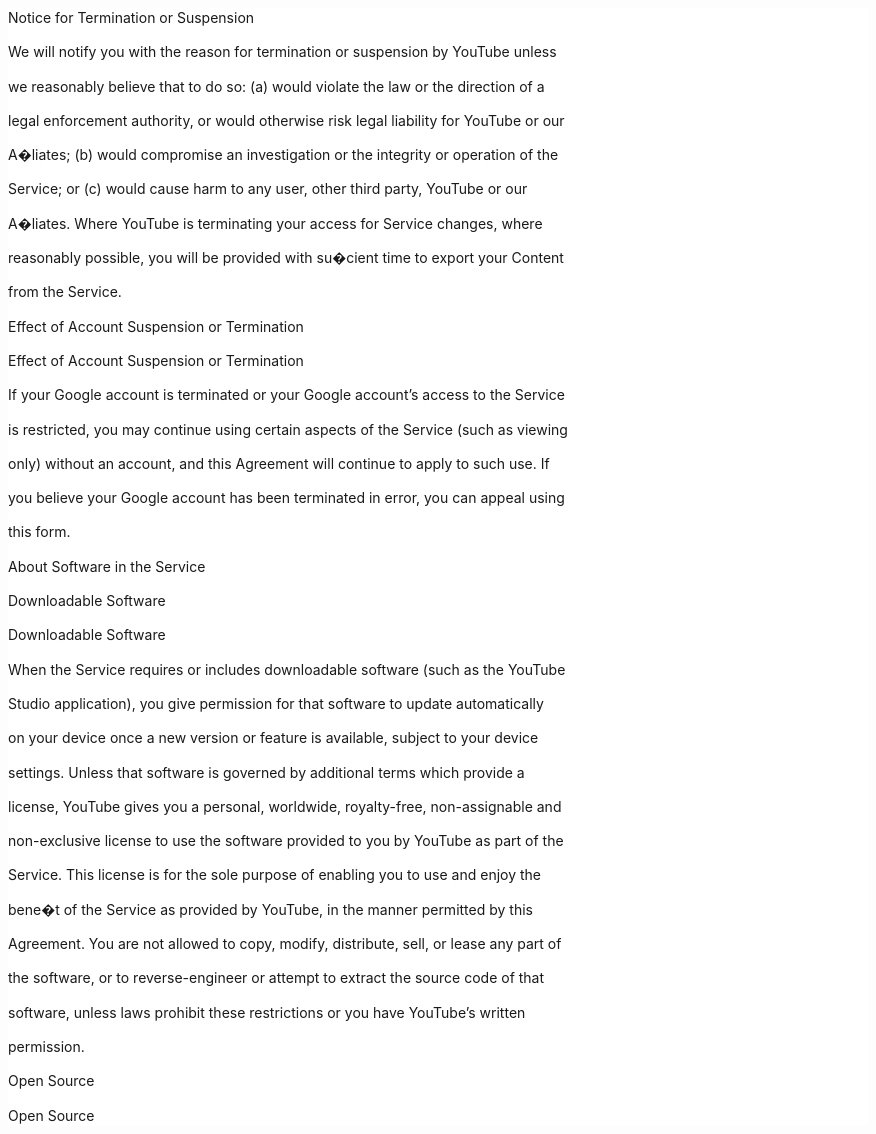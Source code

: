 Notice for Termination or Suspension

We will notify you with the reason for termination or suspension by YouTube unless

we reasonably believe that to do so: (a) would violate the law or the direction of a

legal enforcement authority, or would otherwise risk legal liability for YouTube or our

A�liates; (b) would compromise an investigation or the integrity or operation of the

Service; or (c) would cause harm to any user, other third party, YouTube or our

A�liates. Where YouTube is terminating your access for Service changes, where

reasonably possible, you will be provided with su�cient time to export your Content

from the Service.

Effect of Account Suspension or Termination

Effect of Account Suspension or Termination

If your Google account is terminated or your Google account’s access to the Service

is restricted, you may continue using certain aspects of the Service (such as viewing

only) without an account, and this Agreement will continue to apply to such use. If

you believe your Google account has been terminated in error, you can appeal using

this form.

About Software in the Service

Downloadable Software

Downloadable Software

When the Service requires or includes downloadable software (such as the YouTube

Studio application), you give permission for that software to update automatically

on your device once a new version or feature is available, subject to your device

settings. Unless that software is governed by additional terms which provide a

license, YouTube gives you a personal, worldwide, royalty-free, non-assignable and

non-exclusive license to use the software provided to you by YouTube as part of the

Service. This license is for the sole purpose of enabling you to use and enjoy the

bene�t of the Service as provided by YouTube, in the manner permitted by this

Agreement. You are not allowed to copy, modify, distribute, sell, or lease any part of

the software, or to reverse-engineer or attempt to extract the source code of that

software, unless laws prohibit these restrictions or you have YouTube’s written

permission.

Open Source

Open Source
